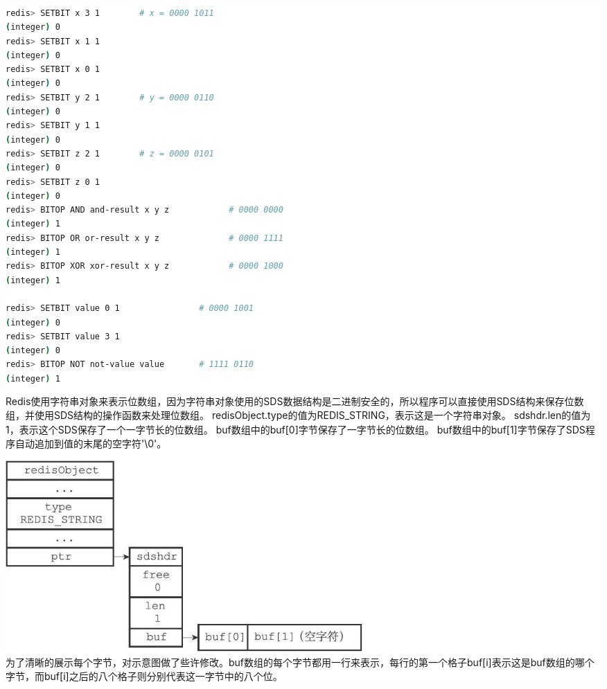 ```bash
redis> SETBIT x 3 1        # x = 0000 1011
(integer) 0
redis> SETBIT x 1 1
(integer) 0
redis> SETBIT x 0 1
(integer) 0
redis> SETBIT y 2 1        # y = 0000 0110
(integer) 0
redis> SETBIT y 1 1
(integer) 0
redis> SETBIT z 2 1        # z = 0000 0101
(integer) 0
redis> SETBIT z 0 1
(integer) 0
redis> BITOP AND and-result x y z            # 0000 0000
(integer) 1
redis> BITOP OR or-result x y z              # 0000 1111
(integer) 1
redis> BITOP XOR xor-result x y z            # 0000 1000
(integer) 1

redis> SETBIT value 0 1                # 0000 1001
(integer) 0
redis> SETBIT value 3 1
(integer) 0
redis> BITOP NOT not-value value       # 1111 0110
(integer) 1
```

Redis使用字符串对象来表示位数组，因为字符串对象使用的SDS数据结构是二进制安全的，所以程序可以直接使用SDS结构来保存位数组，并使用SDS结构的操作函数来处理位数组。
redisObject.type的值为REDIS_STRING，表示这是一个字符串对象。
sdshdr.len的值为1，表示这个SDS保存了一个一字节长的位数组。
buf数组中的buf[0]字节保存了一字节长的位数组。
buf数组中的buf[1]字节保存了SDS程序自动追加到值的末尾的空字符'\0'。

![sds_bitarray](../images/redis/2024-03-26_sds_bitarray.png)  
为了清晰的展示每个字节，对示意图做了些许修改。buf数组的每个字节都用一行来表示，每行的第一个格子buf[i]表示这是buf数组的哪个字节，而buf[i]之后的八个格子则分别代表这一字节中的八个位。  
